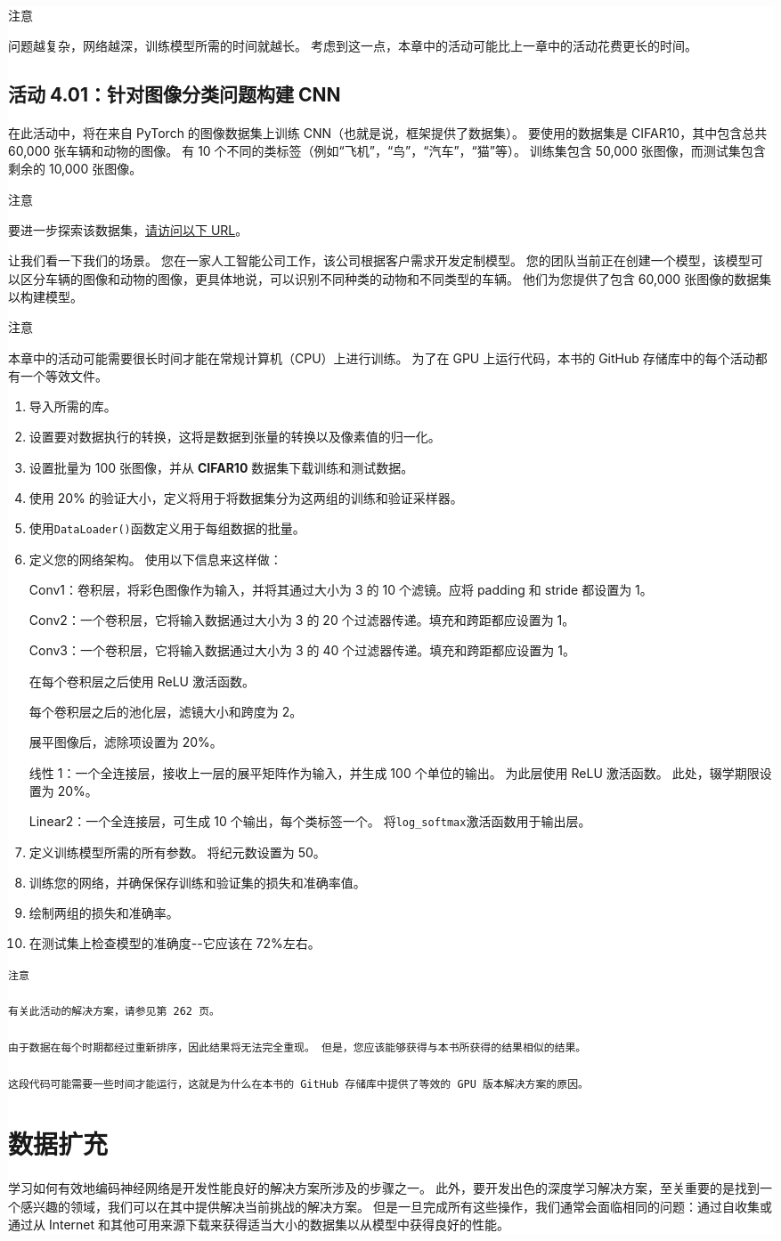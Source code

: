 注意

问题越复杂，网络越深，训练模型所需的时间就越长。 考虑到这一点，本章中的活动可能比上一章中的活动花费更长的时间。

## 活动 4.01：针对图像分类问题构建 CNN

在此活动中，将在来自 PyTorch 的图像数据集上训练 CNN（也就是说，框架提供了数据集）。 要使用的数据集是 CIFAR10，其中包含总共 60,000 张车辆和动物的图像。 有 10 个不同的类标签（例如“飞机”，“鸟”，“汽车”，“猫”等）。 训练集包含 50,000 张图像，而测试集包含剩余的 10,000 张图像。

注意

要进一步探索该数据集，[请访问以下 URL](https://www.cs.toronto.edu/~kriz/cifar.html)。

让我们看一下我们的场景。 您在一家人工智能公司工作，该公司根据客户需求开发定制模型。 您的团队当前正在创建一个模型，该模型可以区分车辆的图像和动物的图像，更具体地说，可以识别不同种类的动物和不同类型的车辆。 他们为您提供了包含 60,000 张图像的数据集以构建模型。

注意

本章中的活动可能需要很长时间才能在常规计算机（CPU）上进行训练。 为了在 GPU 上运行代码，本书的 GitHub 存储库中的每个活动都有一个等效文件。

1.  导入所需的库。
2.  设置要对数据执行的转换，这将是数据到张量的转换以及像素值的归一化。
3.  设置批量为 100 张图像，并从 **CIFAR10** 数据集下载训练和测试数据。
4.  使用 20% 的验证大小，定义将用于将数据集分为这两组的训练和验证采样器。
5.  使用`DataLoader()`函数定义用于每组数据的批量。
6.  定义您的网络架构。 使用以下信息来这样做：

    Conv1：卷积层，将彩色图像作为输入，并将其通过大小为 3 的 10 个滤镜。应将 padding 和 stride 都设置为 1。

    Conv2：一个卷积层，它将输入数据通过大小为 3 的 20 个过滤器传递。填充和跨距都应设置为 1。

    Conv3：一个卷积层，它将输入数据通过大小为 3 的 40 个过滤器传递。填充和跨距都应设置为 1。

    在每个卷积层之后使用 ReLU 激活函数。

    每个卷积层之后的池化层，滤镜大小和跨度为 2。

    展平图像后，滤除项设置为 20%。

    线性 1：一个全连接层，接收上一层的展平矩阵作为输入，并生成 100 个单位的输出。 为此层使用 ReLU 激活函数。 此处，辍学期限设置为 20%。

    Linear2：一个全连接层，可生成 10 个输出，每个类标签一个。 将`log_softmax`激活函数用于输出层。

7.  定义训练模型所需的所有参数。 将纪元数设置为 50。
8.  训练您的网络，并确保保存训练和验证集的损失和准确率值。
9.  绘制两组的损失和准确率。
10.  在测试集上检查模型的准确度--它应该在 72%左右。

    注意

    有关此活动的解决方案，请参见第 262 页。

    由于数据在每个时期都经过重新排序，因此结果将无法完全重现。 但是，您应该能够获得与本书所获得的结果相似的结果。

    这段代码可能需要一些时间才能运行，这就是为什么在本书的 GitHub 存储库中提供了等效的 GPU 版本解决方案的原因。

# 数据扩充

学习如何有效地编码神经网络是开发性能良好的解决方案所涉及的步骤之一。 此外，要开发出色的深度学习解决方案，至关重要的是找到一个感兴趣的领域，我们可以在其中提供解决当前挑战的解决方案。 但是一旦完成所有这些操作，我们通常会面临相同的问题：通过自收集或通过从 Internet 和其他可用来源下载来获得适当大小的数据集以从模型中获得良好的性能。
